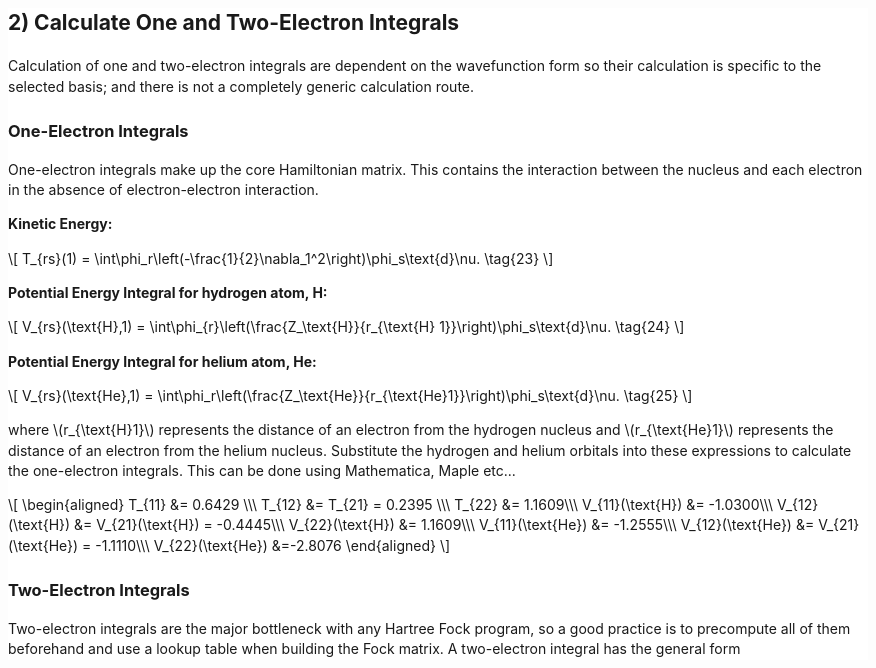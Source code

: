## 2) Calculate One and Two-Electron Integrals

Calculation of one and two-electron integrals are dependent on the wavefunction form so their calculation is specific to the selected basis; and there is not a completely generic calculation route.

### One-Electron Integrals

One-electron integrals make up the core Hamiltonian matrix. This contains the interaction between the nucleus and each electron in the absence of electron-electron interaction. 

**Kinetic Energy:** 

\\[
T_{rs}(1) = \int\phi_r\left(-\frac{1}{2}\nabla_1^2\right)\phi_s\text{d}\nu.
\tag{23}
\\]

**Potential Energy Integral for hydrogen atom, H:** 

\\[
V_{rs}(\text{H},1) = \int\phi_{r}\left(\frac{Z_\text{H}}{r_{\text{H} 1}}\right)\phi_s\text{d}\nu.
\tag{24}
\\]

**Potential Energy Integral for helium atom, He:** 

\\[
V_{rs}(\text{He},1) = \int\phi_r\left(\frac{Z_\text{He}}{r_{\text{He}1}}\right)\phi_s\text{d}\nu.
\tag{25}
\\]

where \\(r_{\text{H}1}\\) represents the distance of an electron from the hydrogen nucleus and \\(r_{\text{He}1}\\) represents the distance of an electron from the helium nucleus. Substitute the hydrogen and helium orbitals into these expressions to calculate the one-electron integrals. This can be done using Mathematica, Maple etc...

\\[
\begin{aligned}
T_{11} &= 0.6429 \\\\\\
T_{12} &= T_{21} = 0.2395 \\\\\\
T_{22} &= 1.1609\\\\\\
V_{11}(\text{H}) &= -1.0300\\\\\\
V_{12}(\text{H}) &= V_{21}(\text{H}) = -0.4445\\\\\\
V_{22}(\text{H}) &= 1.1609\\\\\\
V_{11}(\text{He}) &= -1.2555\\\\\\
V_{12}(\text{He}) &= V_{21}(\text{He}) = -1.1110\\\\\\
V_{22}(\text{He}) &=-2.8076
\end{aligned}
\\]

### Two-Electron Integrals

Two-electron integrals are the major bottleneck with any Hartree Fock program, so a good practice is to precompute all of them beforehand and use a lookup table when building the Fock matrix. A two-electron integral has the general form
